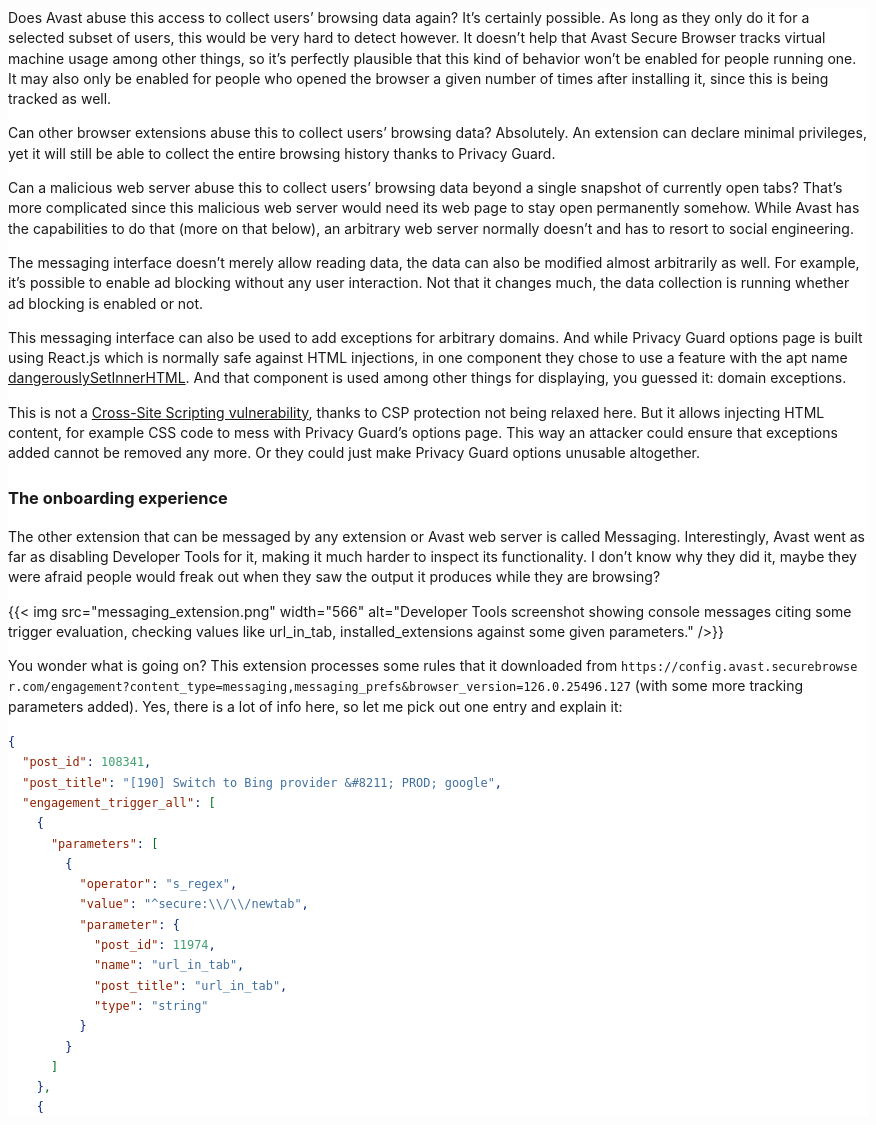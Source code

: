 Does Avast abuse this access to collect users’ browsing data again? It’s certainly possible. As long as they only do it for a selected subset of users, this would be very hard to detect however. It doesn’t help that Avast Secure Browser tracks virtual machine usage among other things, so it’s perfectly plausible that this kind of behavior won’t be enabled for people running one. It may also only be enabled for people who opened the browser a given number of times after installing it, since this is being tracked as well.

Can other browser extensions abuse this to collect users’ browsing data? Absolutely. An extension can declare minimal privileges, yet it will still be able to collect the entire browsing history thanks to Privacy Guard.

Can a malicious web server abuse this to collect users’ browsing data beyond a single snapshot of currently open tabs? That’s more complicated since this malicious web server would need its web page to stay open permanently somehow. While Avast has the capabilities to do that (more on that below), an arbitrary web server normally doesn’t and has to resort to social engineering.

The messaging interface doesn’t merely allow reading data, the data can also be modified almost arbitrarily as well. For example, it’s possible to enable ad blocking without any user interaction. Not that it changes much, the data collection is running whether ad blocking is enabled or not.

This messaging interface can also be used to add exceptions for arbitrary domains. And while Privacy Guard options page is built using React.js which is normally safe against HTML injections, in one component they chose to use a feature with the apt name [dangerouslySetInnerHTML](https://react.dev/reference/react-dom/components/common#dangerously-setting-the-inner-html). And that component is used among other things for displaying, you guessed it: domain exceptions.

This is not a [Cross-Site Scripting vulnerability](https://en.wikipedia.org/wiki/Cross-site_scripting), thanks to CSP protection not being relaxed here. But it allows injecting HTML content, for example CSS code to mess with Privacy Guard’s options page. This way an attacker could ensure that exceptions added cannot be removed any more. Or they could just make Privacy Guard options unusable altogether.

### The onboarding experience

The other extension that can be messaged by any extension or Avast web server is called Messaging. Interestingly, Avast went as far as disabling Developer Tools for it, making it much harder to inspect its functionality. I don’t know why they did it, maybe they were afraid people would freak out when they saw the output it produces while they are browsing?

{{< img src="messaging_extension.png" width="566" alt="Developer Tools screenshot showing console messages citing some trigger evaluation, checking values like url_in_tab, installed_extensions against some given parameters." />}}

You wonder what is going on? This extension processes some rules that it downloaded from `https://config.avast.securebrowser.com/engagement?content_type=messaging,messaging_prefs&browser_version=126.0.25496.127` (with some more tracking parameters added). Yes, there is a lot of info  here, so let me pick out one entry and explain it:

```json
{
  "post_id": 108341,
  "post_title": "[190] Switch to Bing provider &#8211; PROD; google",
  "engagement_trigger_all": [
    {
      "parameters": [
        {
          "operator": "s_regex",
          "value": "^secure:\\/\\/newtab",
          "parameter": {
            "post_id": 11974,
            "name": "url_in_tab",
            "post_title": "url_in_tab",
            "type": "string"
          }
        }
      ]
    },
    {
```